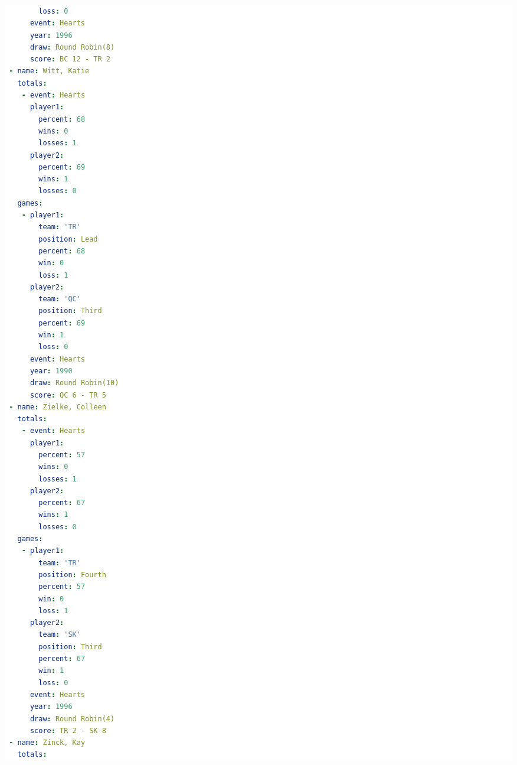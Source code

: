```yaml
        loss: 0
      event: Hearts
      year: 1996
      draw: Round Robin(8)
      score: BC 12 - TR 2
 - name: Witt, Katie
   totals:
    - event: Hearts
      player1:
        percent: 68
        wins: 0
        losses: 1
      player2:
        percent: 69
        wins: 1
        losses: 0
   games:
    - player1:
        team: 'TR'
        position: Lead
        percent: 68
        win: 0
        loss: 1
      player2:
        team: 'QC'
        position: Third
        percent: 69
        win: 1
        loss: 0
      event: Hearts
      year: 1990
      draw: Round Robin(10)
      score: QC 6 - TR 5
 - name: Zielke, Colleen
   totals:
    - event: Hearts
      player1:
        percent: 57
        wins: 0
        losses: 1
      player2:
        percent: 67
        wins: 1
        losses: 0
   games:
    - player1:
        team: 'TR'
        position: Fourth
        percent: 57
        win: 0
        loss: 1
      player2:
        team: 'SK'
        position: Third
        percent: 67
        win: 1
        loss: 0
      event: Hearts
      year: 1996
      draw: Round Robin(4)
      score: TR 2 - SK 8
 - name: Zinck, Kay
   totals:
```